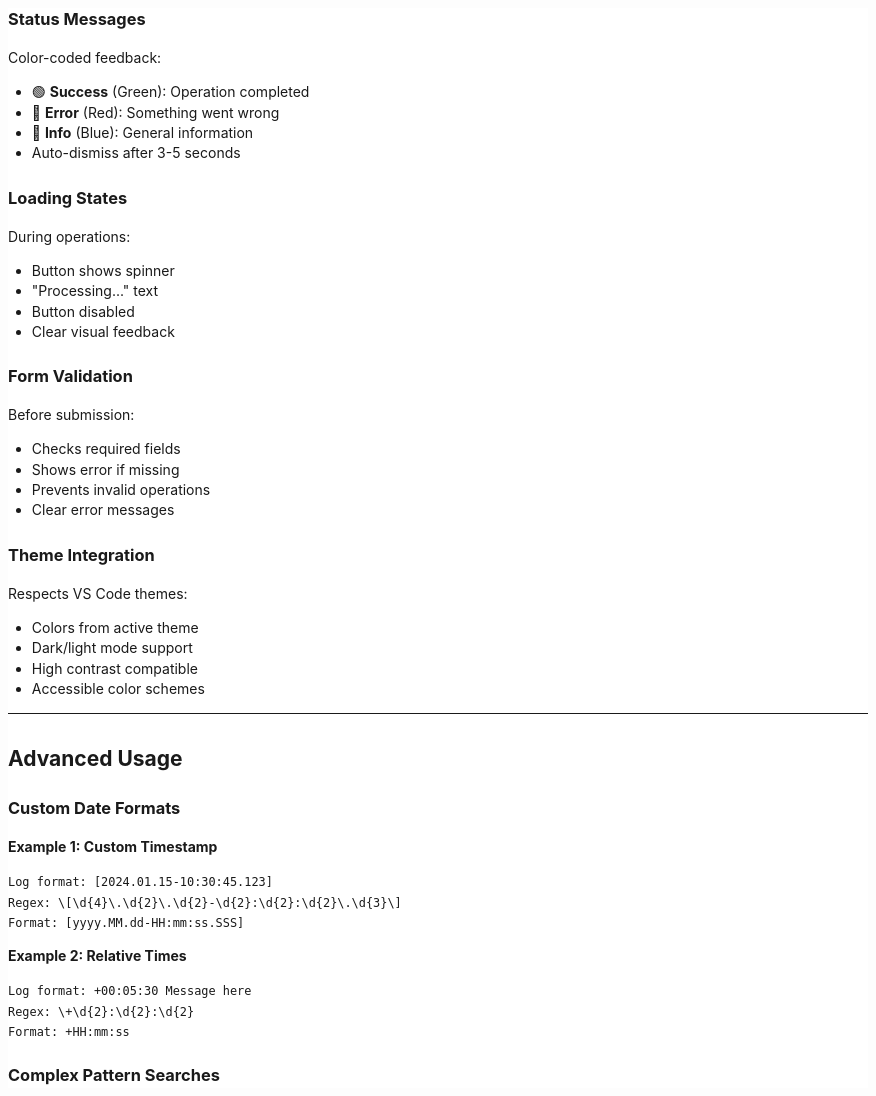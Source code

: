 ### Status Messages

Color-coded feedback:
- 🟢 **Success** (Green): Operation completed
- 🔴 **Error** (Red): Something went wrong
- 🔵 **Info** (Blue): General information
- Auto-dismiss after 3-5 seconds

### Loading States

During operations:
- Button shows spinner
- "Processing..." text
- Button disabled
- Clear visual feedback

### Form Validation

Before submission:
- Checks required fields
- Shows error if missing
- Prevents invalid operations
- Clear error messages

### Theme Integration

Respects VS Code themes:
- Colors from active theme
- Dark/light mode support
- High contrast compatible
- Accessible color schemes

---

## Advanced Usage

### Custom Date Formats

**Example 1: Custom Timestamp**
```
Log format: [2024.01.15-10:30:45.123]
Regex: \[\d{4}\.\d{2}\.\d{2}-\d{2}:\d{2}:\d{2}\.\d{3}\]
Format: [yyyy.MM.dd-HH:mm:ss.SSS]
```

**Example 2: Relative Times**
```
Log format: +00:05:30 Message here
Regex: \+\d{2}:\d{2}:\d{2}
Format: +HH:mm:ss
```

### Complex Pattern Searches
